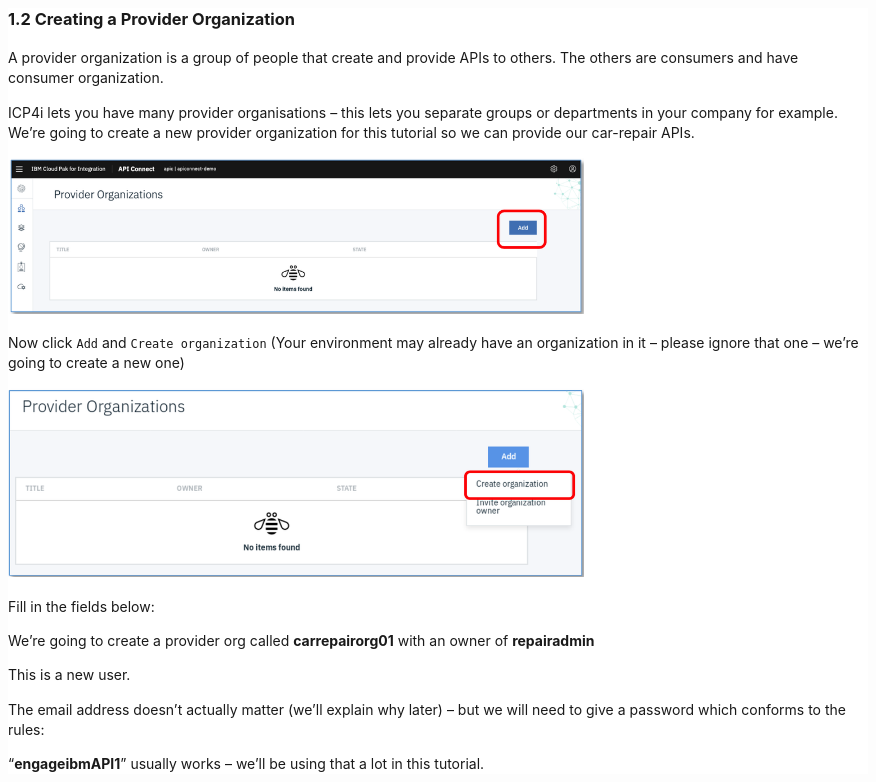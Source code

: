 

### 1.2 Creating a Provider Organization

A provider organization is a group of people that create and provide APIs to others. The others are consumers and have consumer organization.

ICP4i lets you have many provider organisations – this lets you separate groups or departments in your company for example. We’re going to create a new provider organization for this tutorial so we can provide our car-repair APIs.

<img src="./images/image-20200626122616397.png" alt="image-20200626122616397" width="67%" />

Now click `Add` and `Create organization` (Your environment may already have an organization in it – please ignore that one – we’re going to create a new one)

<img src="./images/image-20200626122637214.png" alt="image-20200626122637214" width="67%" />

Fill in the fields below:

We’re going to create a provider org called **carrepairorg01** with an owner of **repairadmin**

This is a new user.

The email address doesn’t actually matter (we’ll explain why later) – but we will need to give a password which conforms to the rules:

“**engageibmAPI1**” usually works – we’ll be using that a lot in this tutorial.
